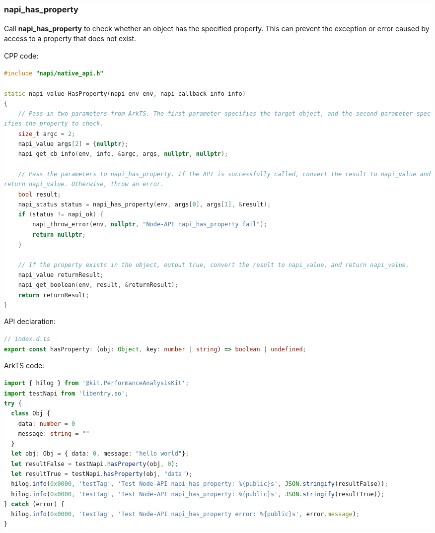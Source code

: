 ### napi_has_property

Call **napi_has_property** to check whether an object has the specified property. This can prevent the exception or error caused by access to a property that does not exist.

CPP code:

```cpp
#include "napi/native_api.h"

static napi_value HasProperty(napi_env env, napi_callback_info info)
{
    // Pass in two parameters from ArkTS. The first parameter specifies the target object, and the second parameter specifies the property to check.
    size_t argc = 2;
    napi_value args[2] = {nullptr};
    napi_get_cb_info(env, info, &argc, args, nullptr, nullptr);

    // Pass the parameters to napi_has_property. If the API is successfully called, convert the result to napi_value and return napi_value. Otherwise, throw an error.
    bool result;
    napi_status status = napi_has_property(env, args[0], args[1], &result);
    if (status != napi_ok) {
        napi_throw_error(env, nullptr, "Node-API napi_has_property fail");
        return nullptr;
    }

    // If the property exists in the object, output true, convert the result to napi_value, and return napi_value.
    napi_value returnResult;
    napi_get_boolean(env, result, &returnResult);
    return returnResult;
}
```


API declaration:

```ts
// index.d.ts
export const hasProperty: (obj: Object, key: number | string) => boolean | undefined;
```


ArkTS code:

```ts
import { hilog } from '@kit.PerformanceAnalysisKit';
import testNapi from 'libentry.so';
try {
  class Obj {
    data: number = 0
    message: string = ""
  }
  let obj: Obj = { data: 0, message: "hello world"};
  let resultFalse = testNapi.hasProperty(obj, 0);
  let resultTrue = testNapi.hasProperty(obj, "data");
  hilog.info(0x0000, 'testTag', 'Test Node-API napi_has_property: %{public}s', JSON.stringify(resultFalse));
  hilog.info(0x0000, 'testTag', 'Test Node-API napi_has_property: %{public}s', JSON.stringify(resultTrue));
} catch (error) {
  hilog.info(0x0000, 'testTag', 'Test Node-API napi_has_property error: %{public}s', error.message);
}
```

